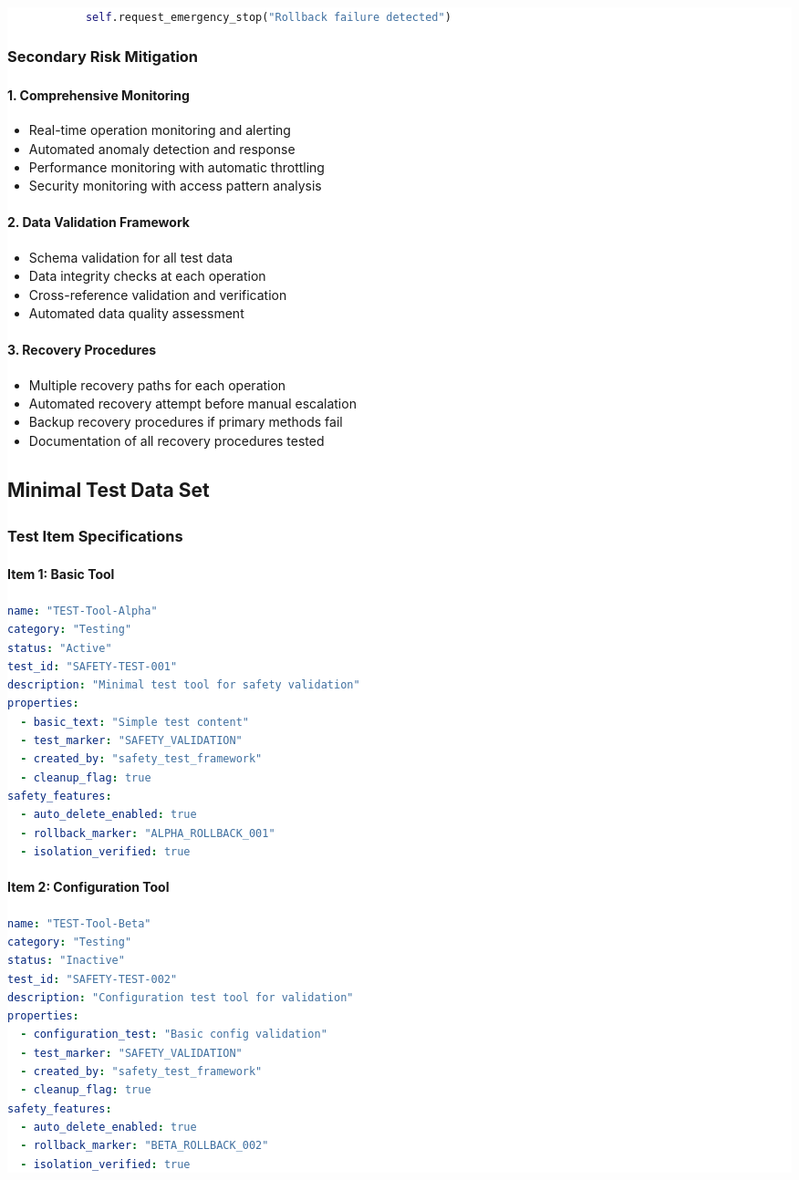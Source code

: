 ```python
            self.request_emergency_stop("Rollback failure detected")
```

### Secondary Risk Mitigation

#### 1. Comprehensive Monitoring
- Real-time operation monitoring and alerting
- Automated anomaly detection and response
- Performance monitoring with automatic throttling
- Security monitoring with access pattern analysis

#### 2. Data Validation Framework  
- Schema validation for all test data
- Data integrity checks at each operation
- Cross-reference validation and verification
- Automated data quality assessment

#### 3. Recovery Procedures
- Multiple recovery paths for each operation
- Automated recovery attempt before manual escalation  
- Backup recovery procedures if primary methods fail
- Documentation of all recovery procedures tested

## Minimal Test Data Set

### Test Item Specifications

#### Item 1: Basic Tool
```yaml
name: "TEST-Tool-Alpha"
category: "Testing"
status: "Active" 
test_id: "SAFETY-TEST-001"
description: "Minimal test tool for safety validation"
properties:
  - basic_text: "Simple test content"
  - test_marker: "SAFETY_VALIDATION" 
  - created_by: "safety_test_framework"
  - cleanup_flag: true
safety_features:
  - auto_delete_enabled: true
  - rollback_marker: "ALPHA_ROLLBACK_001"
  - isolation_verified: true
```

#### Item 2: Configuration Tool
```yaml
name: "TEST-Tool-Beta"
category: "Testing"
status: "Inactive"
test_id: "SAFETY-TEST-002"
description: "Configuration test tool for validation"
properties:
  - configuration_test: "Basic config validation"
  - test_marker: "SAFETY_VALIDATION"
  - created_by: "safety_test_framework"
  - cleanup_flag: true
safety_features:
  - auto_delete_enabled: true
  - rollback_marker: "BETA_ROLLBACK_002"
  - isolation_verified: true
```
